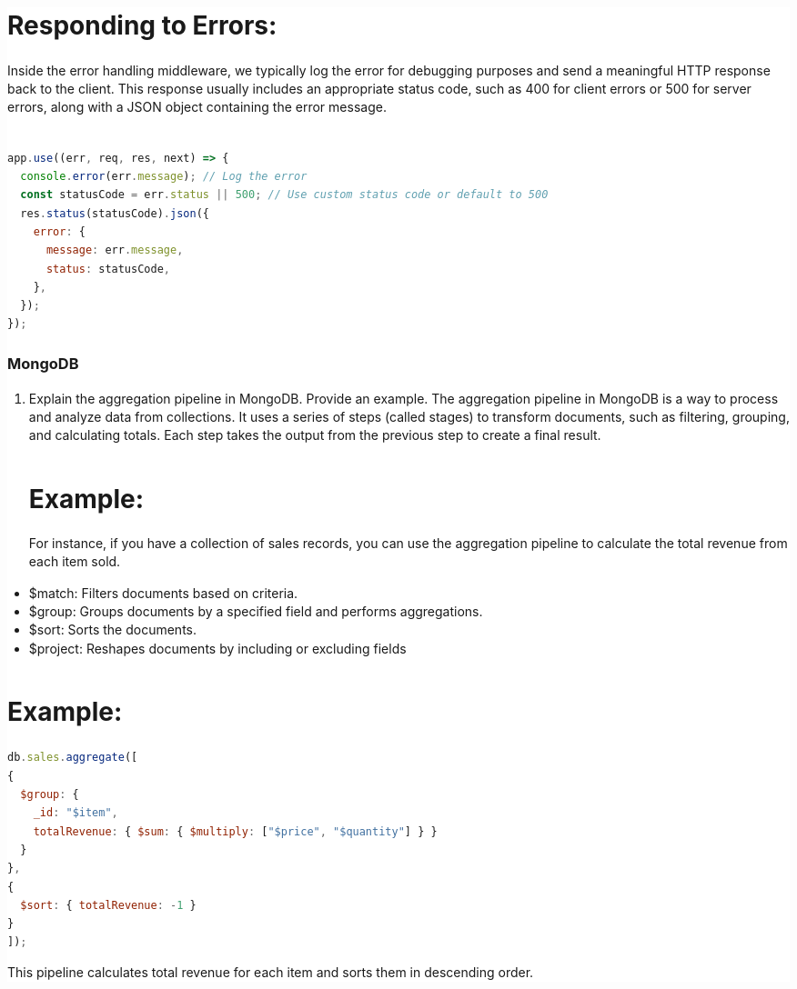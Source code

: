 # Responding to Errors:

Inside the error handling middleware, we typically log the error for debugging purposes and send a meaningful HTTP response back to the client. This response usually includes an appropriate status code, such as 400 for client errors or 500 for server errors, along with a JSON object containing the error message.
```javascript

app.use((err, req, res, next) => {
  console.error(err.message); // Log the error
  const statusCode = err.status || 500; // Use custom status code or default to 500
  res.status(statusCode).json({
    error: {
      message: err.message,
      status: statusCode,
    },
  });
});

```

### MongoDB
1. Explain the aggregation pipeline in MongoDB. Provide an example.
   The aggregation pipeline in MongoDB is a way to process and analyze data from collections. It uses a series of steps (called stages) to transform documents, such as filtering, grouping, and calculating totals. Each step takes the output from the previous step to create a final result.
   # Example:
   For instance, if you have a collection of sales records, you can use the aggregation pipeline to calculate the total revenue from each item sold.
  - $match: Filters documents based on criteria.
  - $group: Groups documents by a specified field and performs aggregations.
  - $sort: Sorts the documents.
  - $project: Reshapes documents by including or excluding fields
  
  # Example:
  ```javascript
  db.sales.aggregate([
  {
    $group: {
      _id: "$item",
      totalRevenue: { $sum: { $multiply: ["$price", "$quantity"] } }
    }
  },
  {
    $sort: { totalRevenue: -1 }
  }
]);
```
This pipeline calculates total revenue for each item and sorts them in descending order.
